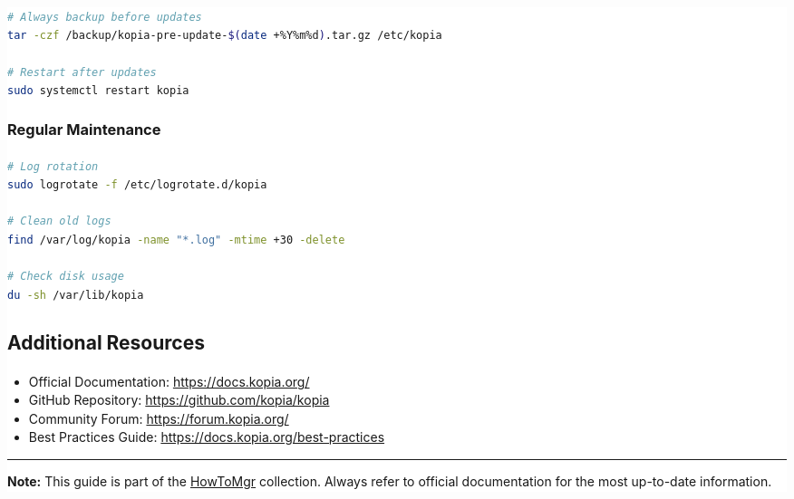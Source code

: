 ```bash
# Always backup before updates
tar -czf /backup/kopia-pre-update-$(date +%Y%m%d).tar.gz /etc/kopia

# Restart after updates
sudo systemctl restart kopia
```

### Regular Maintenance

```bash
# Log rotation
sudo logrotate -f /etc/logrotate.d/kopia

# Clean old logs
find /var/log/kopia -name "*.log" -mtime +30 -delete

# Check disk usage
du -sh /var/lib/kopia
```

## Additional Resources

- Official Documentation: https://docs.kopia.org/
- GitHub Repository: https://github.com/kopia/kopia
- Community Forum: https://forum.kopia.org/
- Best Practices Guide: https://docs.kopia.org/best-practices

---

**Note:** This guide is part of the [HowToMgr](https://howtomgr.github.io) collection. Always refer to official documentation for the most up-to-date information.
